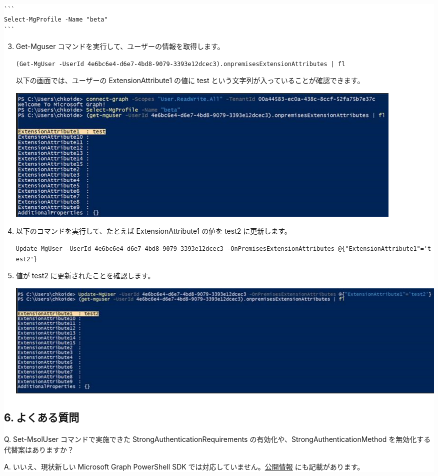 	```
	Select-MgProfile -Name "beta"
	```

3. Get-Mguser コマンドを実行して、ユーザーの情報を取得します。
 
	```
	(Get-MgUser -UserId 4e6bc6e4-d6e7-4bd8-9079-3393e12dcec3).onpremisesExtensionAttributes | fl
	```

	以下の画面では、ユーザーの ExtensionAttribute1 の値に test という文字列が入っていることが確認できます。

	![](./azuread-module-retirement4/azuread-module-retirement4-11.png)
 
4. 以下のコマンドを実行して、たとえば ExtensionAttribute1 の値を test2 に更新します。
 
	```
	Update-MgUser -UserId 4e6bc6e4-d6e7-4bd8-9079-3393e12dcec3 -OnPremisesExtensionAttributes @{"ExtensionAttribute1"='test2'}
	```

5. 値が test2 に更新されたことを確認します。

	![](./azuread-module-retirement4/azuread-module-retirement4-12.png)

<h2 id="idx6">6. よくある質問</h3>

Q. Set-MsolUser コマンドで実施できた StrongAuthenticationRequirements の有効化や、StrongAuthenticationMethod を無効化する代替案はありますか？

A. いいえ、現状新しい Microsoft Graph PowerShell SDK では対応していません。[公開情報](https://learn.microsoft.com/ja-jp/graph/api/resources/authenticationmethods-overview?view=graph-rest-1.0) にも記載があります。
